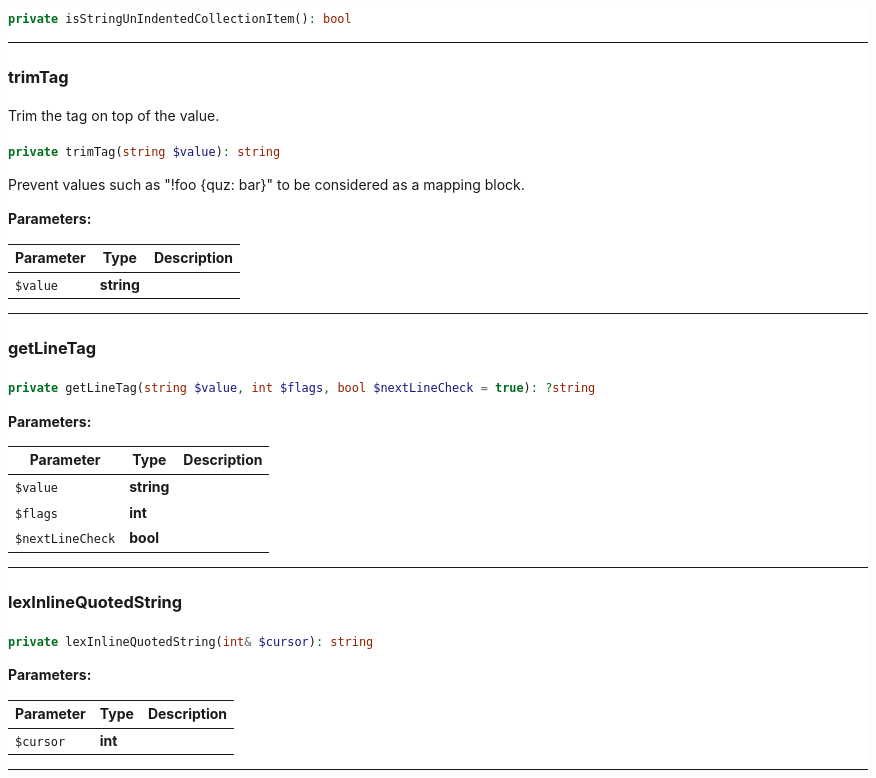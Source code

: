 ```php
private isStringUnIndentedCollectionItem(): bool
```

***

### trimTag

Trim the tag on top of the value.

```php
private trimTag(string $value): string
```

Prevent values such as "!foo {quz: bar}" to be considered as
a mapping block.

**Parameters:**

| Parameter | Type | Description |
|-----------|------|-------------|
| `$value` | **string** |  |

***

### getLineTag

```php
private getLineTag(string $value, int $flags, bool $nextLineCheck = true): ?string
```

**Parameters:**

| Parameter | Type | Description |
|-----------|------|-------------|
| `$value` | **string** |  |
| `$flags` | **int** |  |
| `$nextLineCheck` | **bool** |  |

***

### lexInlineQuotedString

```php
private lexInlineQuotedString(int& $cursor): string
```

**Parameters:**

| Parameter | Type | Description |
|-----------|------|-------------|
| `$cursor` | **int** |  |

***

